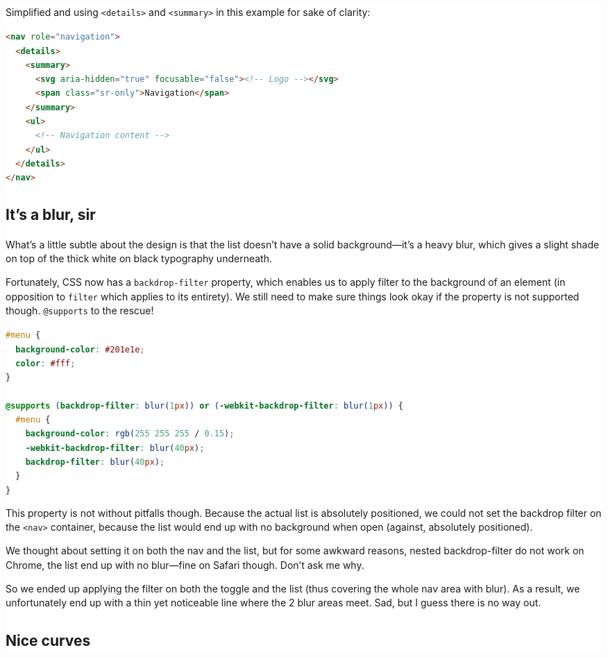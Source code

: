 Simplified and using `<details>` and `<summary>` in this example for sake of clarity:

```html
<nav role="navigation">
  <details>
    <summary>
      <svg aria-hidden="true" focusable="false"><!-- Logo --></svg>
      <span class="sr-only">Navigation</span>
    </summary>
    <ul>
      <!-- Navigation content -->
    </ul>
  </details>
</nav>
```

## It’s a blur, sir

What’s a little subtle about the design is that the list doesn’t have a solid background—it’s a heavy blur, which gives a slight shade on top of the thick white on black typography underneath.

Fortunately, CSS now has a `backdrop-filter` property, which enables us to apply filter to the background of an element (in opposition to `filter` which applies to its entirety). We still need to make sure things look okay if the property is not supported though. `@supports` to the rescue!

```css
#menu {
  background-color: #201e1e;
  color: #fff;
}

@supports (backdrop-filter: blur(1px)) or (-webkit-backdrop-filter: blur(1px)) {
  #menu {
    background-color: rgb(255 255 255 / 0.15);
    -webkit-backdrop-filter: blur(40px);
    backdrop-filter: blur(40px);
  }
}
```

This property is not without pitfalls though. Because the actual list is absolutely positioned, we could not set the backdrop filter on the `<nav>` container, because the list would end up with no background when open (against, absolutely positioned).

We thought about setting it on both the nav and the list, but for some awkward reasons, nested backdrop-filter do not work on Chrome, the list end up with no blur—fine on Safari though. Don’t ask me why.

So we ended up applying the filter on both the toggle and the list (thus covering the whole nav area with blur). As a result, we unfortunately end up with a thin yet noticeable line where the 2 blur areas meet. Sad, but I guess there is no way out.

## Nice curves
